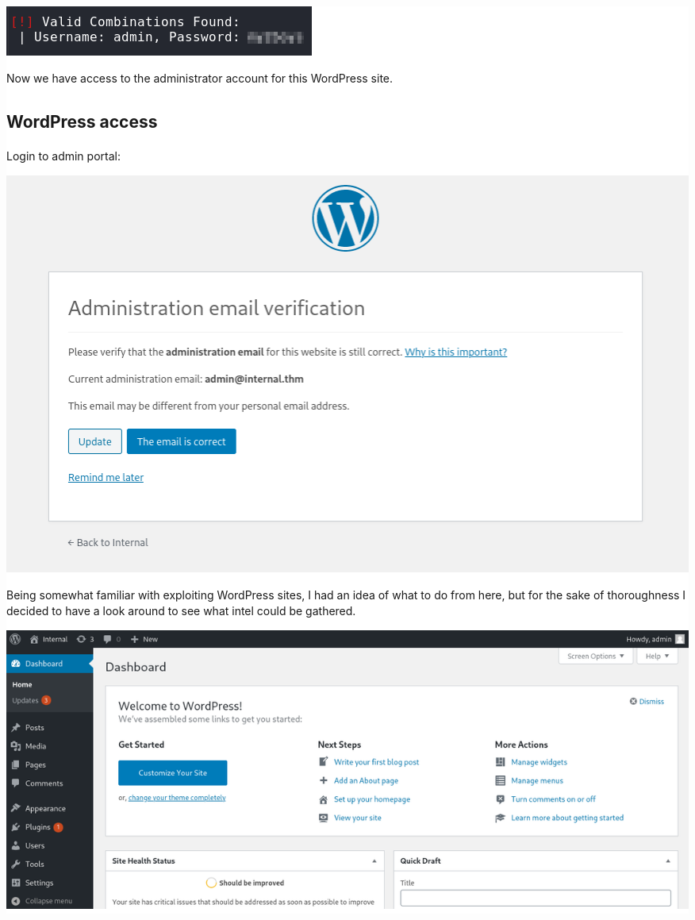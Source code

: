![WPScan_results.png](Resources/WPScan_results.png)

Now we have access to the administrator account for this WordPress site. 
## WordPress access 

Login to admin portal:

![wp_email_note.png](Resources/wp_email_note.png)

Being somewhat familiar with exploiting WordPress sites, I had an idea of what to do from here, but for the sake of thoroughness I decided to have a look around to see what intel could be gathered. 

![wp_dashboard.png](Resources/wp_dashboard.png)
